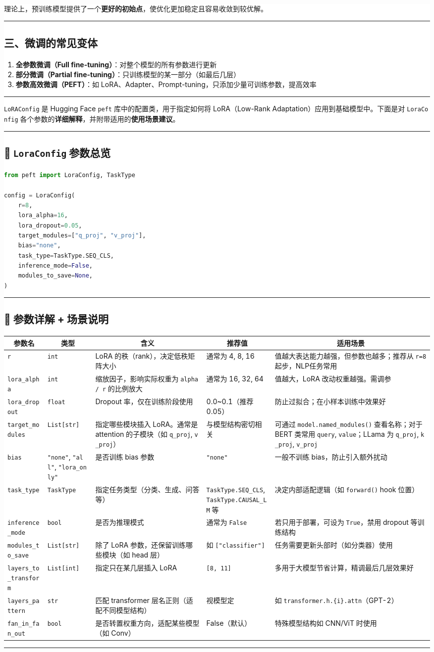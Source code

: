 理论上，预训练模型提供了一个**更好的初始点**，使优化更加稳定且容易收敛到较优解。

---

## 三、微调的常见变体

1. **全参数微调（Full fine-tuning）**：对整个模型的所有参数进行更新
2. **部分微调（Partial fine-tuning）**：只训练模型的某一部分（如最后几层）
3. **参数高效微调（PEFT）**：如 LoRA、Adapter、Prompt-tuning，只添加少量可训练参数，提高效率

---
`LoRAConfig` 是 Hugging Face `peft` 库中的配置类，用于指定如何将 LoRA（Low-Rank Adaptation）应用到基础模型中。下面是对 `LoraConfig` 各个参数的**详细解释**，并附带适用的**使用场景建议**。

---

## 🧩 `LoraConfig` 参数总览

```python
from peft import LoraConfig, TaskType

config = LoraConfig(
    r=8,
    lora_alpha=16,
    lora_dropout=0.05,
    target_modules=["q_proj", "v_proj"],
    bias="none",
    task_type=TaskType.SEQ_CLS,
    inference_mode=False,
    modules_to_save=None,
)
```

---

## 📘 参数详解 + 场景说明

| 参数名                   | 类型                               | 含义                                                     | 推荐值                                        | 适用场景                                                                                               |
| --------------------- | -------------------------------- | ------------------------------------------------------ | ------------------------------------------ | -------------------------------------------------------------------------------------------------- |
| `r`                   | `int`                            | LoRA 的秩（rank），决定低秩矩阵大小                                 | 通常为 4, 8, 16                               | 值越大表达能力越强，但参数也越多；推荐从 `r=8` 起步，NLP任务常用                                                              |
| `lora_alpha`          | `int`                            | 缩放因子，影响实际权重为 `alpha / r` 的比例放大                         | 通常为 16, 32, 64                             | 值越大，LoRA 改动权重越强。需调参                                                                                |
| `lora_dropout`        | `float`                          | Dropout 率，仅在训练阶段使用                                     | 0.0\~0.1（推荐 0.05）                          | 防止过拟合；在小样本训练中效果好                                                                                   |
| `target_modules`      | `List[str]`                      | 指定哪些模块插入 LoRA。通常是 attention 的子模块（如 `q_proj`, `v_proj`） | 与模型结构密切相关                                  | 可通过 `model.named_modules()` 查看名称；对于 BERT 类常用 `query`, `value`；LLama 为 `q_proj`, `k_proj`, `v_proj` |
| `bias`                | `"none"`, `"all"`, `"lora_only"` | 是否训练 bias 参数                                           | `"none"`                                   | 一般不训练 bias，防止引入额外扰动                                                                                |
| `task_type`           | `TaskType`                       | 指定任务类型（分类、生成、问答等）                                      | `TaskType.SEQ_CLS`, `TaskType.CAUSAL_LM` 等 | 决定内部适配逻辑（如 `forward()` hook 位置）                                                                    |
| `inference_mode`      | `bool`                           | 是否为推理模式                                                | 通常为 `False`                                | 若只用于部署，可设为 `True`，禁用 dropout 等训练结构                                                                 |
| `modules_to_save`     | `List[str]`                      | 除了 LoRA 参数，还保留训练哪些模块（如 head 层）                         | 如 `["classifier"]`                         | 任务需要更新头部时（如分类器）使用                                                                                  |
| `layers_to_transform` | `List[int]`                      | 指定只在某几层插入 LoRA                                         | `[8, 11]`                                  | 多用于大模型节省计算，精调最后几层效果好                                                                               |
| `layers_pattern`      | `str`                            | 匹配 transformer 层名正则（适配不同模型结构）                          | 视模型定                                       | 如 `transformer.h.{i}.attn`（GPT-2）                                                                  |
| `fan_in_fan_out`      | `bool`                           | 是否转置权重方向，适配某些模型（如 Conv）                                | False（默认）                                  | 特殊模型结构如 CNN/ViT 时使用                                                                                |

---

[1]: https://www.redhat.com/en/topics/ai/lora-vs-qlora?utm_source=chatgpt.com "LoRA vs. QLoRA - Red Hat"
[2]: https://gautam75.medium.com/exploring-different-lora-variants-for-efficient-llm-fine-tuning-4ca41179e658?utm_source=chatgpt.com "Exploring different LoRA variants for efficient LLM Fine-Tuning"
[3]: https://medium.com/%40sujathamudadla1213/difference-between-qlora-and-lora-for-fine-tuning-llms-0ea35a195535?utm_source=chatgpt.com "Difference between QLoRA and LoRA for Fine-Tuning LLMs. - Medium"
[4]: https://athekunal.medium.com/adaptive-lora-adalora-paper-explanation-7cb5ac04d0cb?utm_source=chatgpt.com "Adaptive LoRA (AdaLORA) paper explanation | by Astarag Mohapatra"
[5]: https://cloud.google.com/vertex-ai/generative-ai/docs/model-garden/lora-qlora?utm_source=chatgpt.com "LoRA and QLoRA recommendations for LLMs - Google Cloud"
[6]: https://blog.gopenai.com/a-comprehensive-analysis-of-lora-variants-b0eee98fc9e1?utm_source=chatgpt.com "A Comprehensive Analysis of LoRA Variants - GoPenAI"
[1]: https://www.cnblogs.com/chinasoft/p/18822724?utm_source=chatgpt.com "LLaMA-Factory与DeepSeek-R1-7B：微调垂直行业大模型（LORA微调"
[2]: https://www.cnblogs.com/mengrennwpu/p/18190672?utm_source=chatgpt.com "LLM实战：LLM微调加速神器-Unsloth + LLama3 - 博客园"
[3]: https://cuterwrite.top/p/llm-ecosystem/?utm_source=chatgpt.com "LLM 生态介绍：从模型微调到应用落地"
[4]: https://blog.csdn.net/weixin_44292902/article/details/142061197?utm_source=chatgpt.com "微调框架Llama-factory和Unsloth：应该选择哪个？ 转载 - CSDN博客"
[5]: https://www.luochang.ink/posts/sft_note/?utm_source=chatgpt.com "三种方法实现监督微调(SFT)：LLaMA Factory, trl 和unsloth"
[6]: https://blog.csdn.net/wangjye99/article/details/141920430?utm_source=chatgpt.com "微调框架Llama-factory和Unsloth：应该选择哪个？ - CSDN博客"